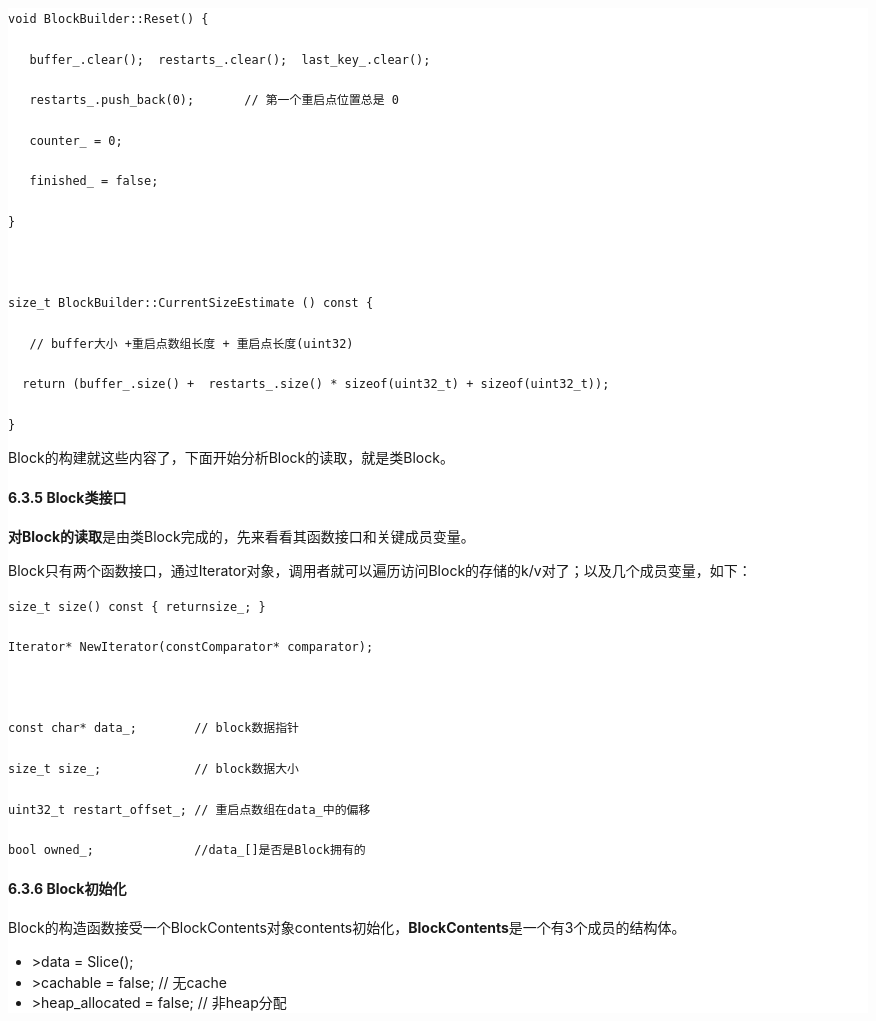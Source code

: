 ```
void BlockBuilder::Reset() {  

   buffer_.clear();  restarts_.clear();  last_key_.clear();  

   restarts_.push_back(0);       // 第一个重启点位置总是 0  

   counter_ = 0;  

   finished_ = false;  

}  



size_t BlockBuilder::CurrentSizeEstimate () const {  

   // buffer大小 +重启点数组长度 + 重启点长度(uint32)

  return (buffer_.size() +  restarts_.size() * sizeof(uint32_t) + sizeof(uint32_t)); 

}  
```


Block的构建就这些内容了，下面开始分析Block的读取，就是类Block。

#### 6.3.5 Block类接口

**对Block的读取**是由类Block完成的，先来看看其函数接口和关键成员变量。

Block只有两个函数接口，通过Iterator对象，调用者就可以遍历访问Block的存储的k/v对了；以及几个成员变量，如下：

```
size_t size() const { returnsize_; }

Iterator* NewIterator(constComparator* comparator);



const char* data_;        // block数据指针

size_t size_;             // block数据大小

uint32_t restart_offset_; // 重启点数组在data_中的偏移

bool owned_;              //data_[]是否是Block拥有的
```

####  

#### 6.3.6 Block初始化

Block的构造函数接受一个BlockContents对象contents初始化，**BlockContents**是一个有3个成员的结构体。

-  \>data = Slice();
-  \>cachable = false; // 无cache
-  \>heap_allocated = false; // 非heap分配
